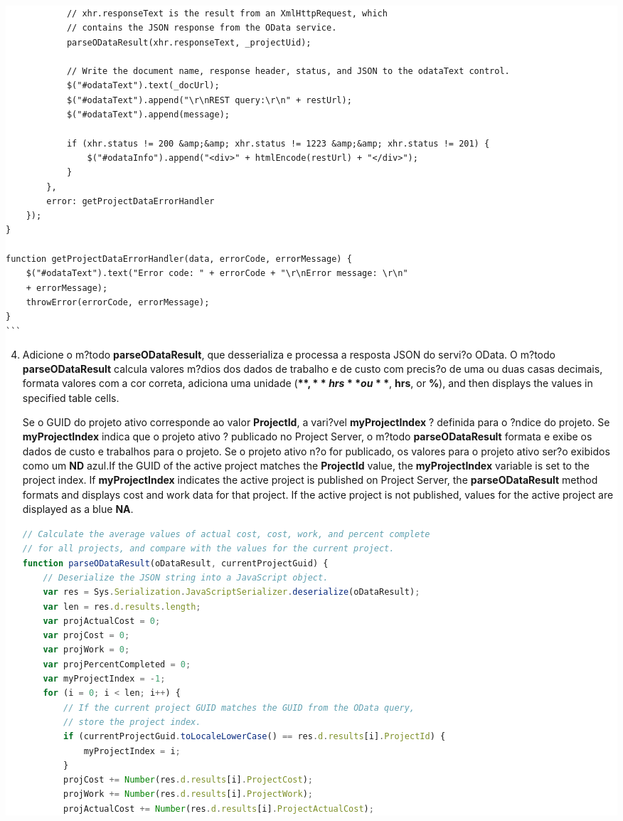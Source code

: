                 // xhr.responseText is the result from an XmlHttpRequest, which 
                // contains the JSON response from the OData service.
                parseODataResult(xhr.responseText, _projectUid);
    
                // Write the document name, response header, status, and JSON to the odataText control.
                $("#odataText").text(_docUrl);
                $("#odataText").append("\r\nREST query:\r\n" + restUrl);
                $("#odataText").append(message);
    
                if (xhr.status != 200 &amp;&amp; xhr.status != 1223 &amp;&amp; xhr.status != 201) {
                    $("#odataInfo").append("<div>" + htmlEncode(restUrl) + "</div>");
                }
            },
            error: getProjectDataErrorHandler
        });
    }
    
    function getProjectDataErrorHandler(data, errorCode, errorMessage) {
        $("#odataText").text("Error code: " + errorCode + "\r\nError message: \r\n"
        + errorMessage);
        throwError(errorCode, errorMessage);
    }
    ```

4. <span data-ttu-id="cd763-p144">Adicione o m?todo **parseODataResult**, que desserializa e processa a resposta JSON do servi?o OData. O m?todo **parseODataResult** calcula valores m?dios dos dados de trabalho e de custo com precis?o de uma ou duas casas decimais, formata valores com a cor correta, adiciona uma unidade (**$**, **hrs** ou **%**) e finalmente exibe os valores nas c?lulas da tabela especificada.</span><span class="sxs-lookup"><span data-stu-id="cd763-p144">Add the **parseODataResult** method, which deserializes and processes the JSON response from the OData service. The **parseODataResult** method calculates average values of the cost and work data to an accuracy of one or two decimal places, formats values with the correct color and adds a unit ( **$**,  **hrs**, or  **%**), and then displays the values in specified table cells.</span></span>
    
   <span data-ttu-id="cd763-p145">Se o GUID do projeto ativo corresponde ao valor **ProjectId**, a vari?vel **myProjectIndex** ? definida para o ?ndice do projeto. Se **myProjectIndex** indica que o projeto ativo ? publicado no Project Server, o m?todo **parseODataResult** formata e exibe os dados de custo e trabalhos para o projeto. Se o projeto ativo n?o for publicado, os valores para o projeto ativo ser?o exibidos como um **ND** azul.</span><span class="sxs-lookup"><span data-stu-id="cd763-p145">If the GUID of the active project matches the  **ProjectId** value, the **myProjectIndex** variable is set to the project index. If **myProjectIndex** indicates the active project is published on Project Server, the **parseODataResult** method formats and displays cost and work data for that project. If the active project is not published, values for the active project are displayed as a blue **NA**.</span></span>

    ```js
    // Calculate the average values of actual cost, cost, work, and percent complete   
    // for all projects, and compare with the values for the current project.
    function parseODataResult(oDataResult, currentProjectGuid) {
        // Deserialize the JSON string into a JavaScript object.
        var res = Sys.Serialization.JavaScriptSerializer.deserialize(oDataResult);
        var len = res.d.results.length;
        var projActualCost = 0;
        var projCost = 0;
        var projWork = 0;
        var projPercentCompleted = 0;
        var myProjectIndex = -1;
        for (i = 0; i < len; i++) {
            // If the current project GUID matches the GUID from the OData query,  
            // store the project index.
            if (currentProjectGuid.toLocaleLowerCase() == res.d.results[i].ProjectId) {
                myProjectIndex = i;
            }
            projCost += Number(res.d.results[i].ProjectCost);
            projWork += Number(res.d.results[i].ProjectWork);
            projActualCost += Number(res.d.results[i].ProjectActualCost);